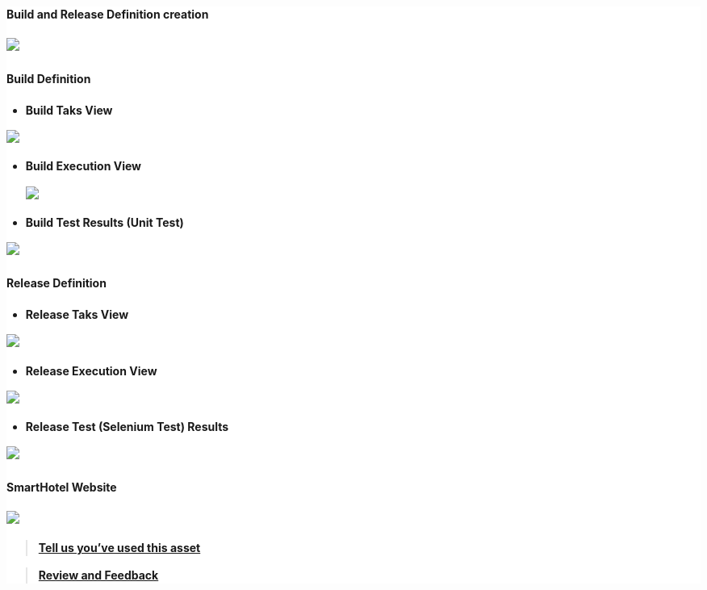   #### Build and Release Definition creation
  ![](./images/releasedef.JPG)

 #### Build Definition 

 -  **Build Taks View**

  ![](./images/buiddef.JPG)

-  **Build Execution View**

   ![](./images/buildexecution.JPG)

-  **Build Test Results (Unit Test)**

  ![](./images/buildtest.JPG)


   #### Release Definition 

-  **Release Taks View**

  ![](./images/reldetails.JPG)

- **Release Execution View**

![](./images/relexecution.JPG)

- **Release Test (Selenium Test) Results**

![](./images/reltest.JPG)


#### SmartHotel Website

   ![](./images/e2efinalweb.JPG)



> [**Tell us you’ve used this asset**](https://innersource.visualstudio.com/MepSh360FieldDemo/_apps/hub/jepbacol.avanadeassets-assetfactorytab.avanadeassets-assetfactorytab)

>  [**Review and Feedback**](https://innersource.visualstudio.com/MepSh360FieldDemo/_apps/hub/jepbacol.avanadeassets-assetfactorytab.avanadeassets-assetfactorytab)